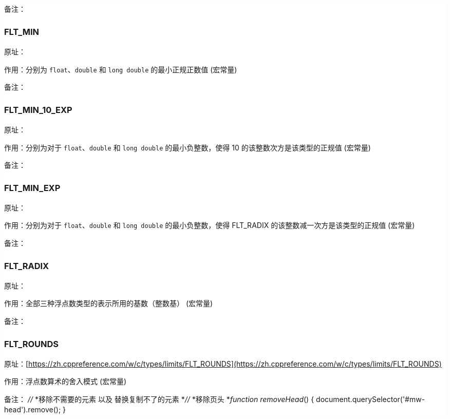 备注：





### FLT_MIN

原址：

作用：分别为 `float`、`double` 和 `long double` 的最小正规正数值  (宏常量)

备注：





### FLT_MIN_10_EXP

原址：

作用：分别为对于 `float`、`double` 和 `long double` 的最小负整数，使得 10 的该整数次方是该类型的正规值  (宏常量)

备注：





### FLT_MIN_EXP

原址：

作用：分别为对于 `float`、`double` 和 `long double` 的最小负整数，使得 FLT_RADIX 的该整数减一次方是该类型的正规值  (宏常量)

备注：





### FLT_RADIX

原址：

作用：全部三种浮点数类型的表示所用的基数（整数基）  (宏常量)

备注：





### FLT_ROUNDS

原址：[https://zh.cppreference.com/w/c/types/limits/FLT_ROUNDS](https://zh.cppreference.com/w/c/types/limits/FLT_ROUNDS)

作用：浮点数算术的舍入模式  (宏常量)

备注：
*//* *移除不需要的元素 以及 替换复制不了的元素
**//* *移除页头
**function* *removeHead*() {
    document.querySelector('#mw-head').remove();
}
